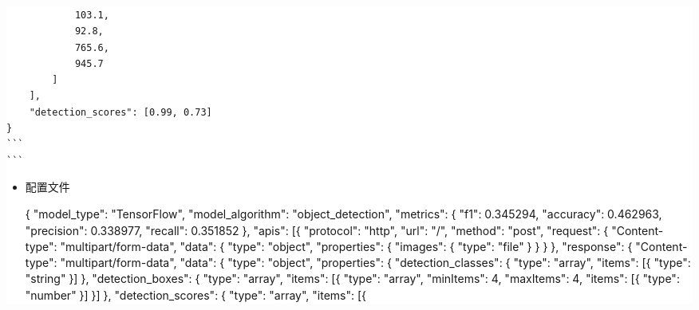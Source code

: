                 103.1,
                92.8,
                765.6,
                945.7
            ]
        ],
        "detection_scores": [0.99, 0.73]
    }
    ```
    ```

-   配置文件

    ```
    ```
    {
        "model_type": "TensorFlow",
        "model_algorithm": "object_detection",
        "metrics": {
            "f1": 0.345294,
            "accuracy": 0.462963,
            "precision": 0.338977,
            "recall": 0.351852
        },
        "apis": [{
            "protocol": "http",
            "url": "/",
            "method": "post",
            "request": {
                "Content-type": "multipart/form-data",
                "data": {
                    "type": "object",
                    "properties": {
                        "images": {
                            "type": "file"
                        }
                    }
                }
            },
            "response": {
                "Content-type": "multipart/form-data",
                "data": {
                    "type": "object",
                    "properties": {
                        "detection_classes": {
                            "type": "array",
                            "items": [{
                                "type": "string"
                            }]
                        },
                        "detection_boxes": {
                            "type": "array",
                            "items": [{
                                "type": "array",
                                "minItems": 4,
                                "maxItems": 4,
                                "items": [{
                                    "type": "number"
                                }]
                            }]
                        },
                        "detection_scores": {
                            "type": "array",
                            "items": [{
